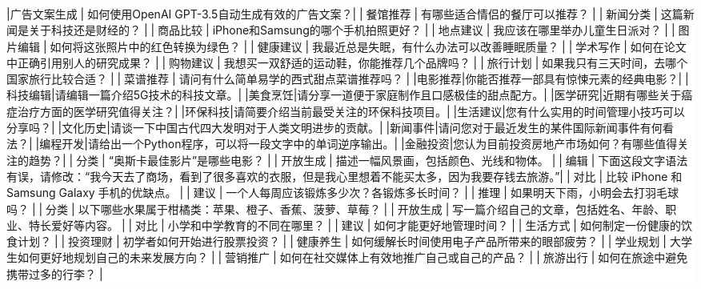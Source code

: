 |广告文案生成 | 如何使用OpenAI GPT-3.5自动生成有效的广告文案？|
| 餐馆推荐 | 有哪些适合情侣的餐厅可以推荐？ |
| 新闻分类 | 这篇新闻是关于科技还是财经的？ |
| 商品比较 | iPhone和Samsung的哪个手机拍照更好？ |
| 地点建议 | 我应该在哪里举办儿童生日派对？ |
| 图片编辑 | 如何将这张照片中的红色转换为绿色？ |
| 健康建议 | 我最近总是失眠，有什么办法可以改善睡眠质量？ |
| 学术写作 | 如何在论文中正确引用别人的研究成果？ |
| 购物建议 | 我想买一双舒适的运动鞋，你能推荐几个品牌吗？ |
| 旅行计划 | 如果我只有三天时间，去哪个国家旅行比较合适？ |
| 菜谱推荐 | 请问有什么简单易学的西式甜点菜谱推荐吗？ |
|电影推荐|你能否推荐一部具有惊悚元素的经典电影？|
|科技编辑|请编辑一篇介绍5G技术的科技文章。|
|美食烹饪|请分享一道便于家庭制作且口感极佳的甜点配方。|
|医学研究|近期有哪些关于癌症治疗方面的医学研究值得关注？|
|环保科技|请简要介绍当前最受关注的环保科技项目。|
|生活建议|您有什么实用的时间管理小技巧可以分享吗？|
|文化历史|请谈一下中国古代四大发明对于人类文明进步的贡献。|
|新闻事件|请问您对于最近发生的某件国际新闻事件有何看法？|
|编程开发|请给出一个Python程序，可以将一段文字中的单词逆序输出。|
|金融投资|您认为目前投资房地产市场如何？有哪些值得关注的趋势？|
| 分类 | “奥斯卡最佳影片”是哪些电影？ |
| 开放生成 | 描述一幅风景画，包括颜色、光线和物体。 |
| 编辑 | 下面这段文字语法有误，请修改：“我今天去了商场，看到了很多喜欢的衣服，但是我心里想着不能买太多，因为我要存钱去旅游。”|
| 对比 | 比较 iPhone 和 Samsung Galaxy 手机的优缺点。 |
| 建议 | 一个人每周应该锻炼多少次？各锻炼多长时间？ |
| 推理 | 如果明天下雨，小明会去打羽毛球吗？ |
| 分类 | 以下哪些水果属于柑橘类：苹果、橙子、香蕉、菠萝、草莓？ |
| 开放生成 | 写一篇介绍自己的文章，包括姓名、年龄、职业、特长爱好等内容。 |
| 对比 | 小学和中学教育的不同在哪里？ |
| 建议 | 如何才能更好地管理时间？ |
| 生活方式                           | 如何制定一份健康的饮食计划？                                 |
| 投资理财                           | 初学者如何开始进行股票投资？                                 |
| 健康养生                           | 如何缓解长时间使用电子产品所带来的眼部疲劳？                 |
| 学业规划                           | 大学生如何更好地规划自己的未来发展方向？                     |
| 营销推广                           | 如何在社交媒体上有效地推广自己或自己的产品？               |
| 旅游出行                           | 如何在旅途中避免携带过多的行李？                             |